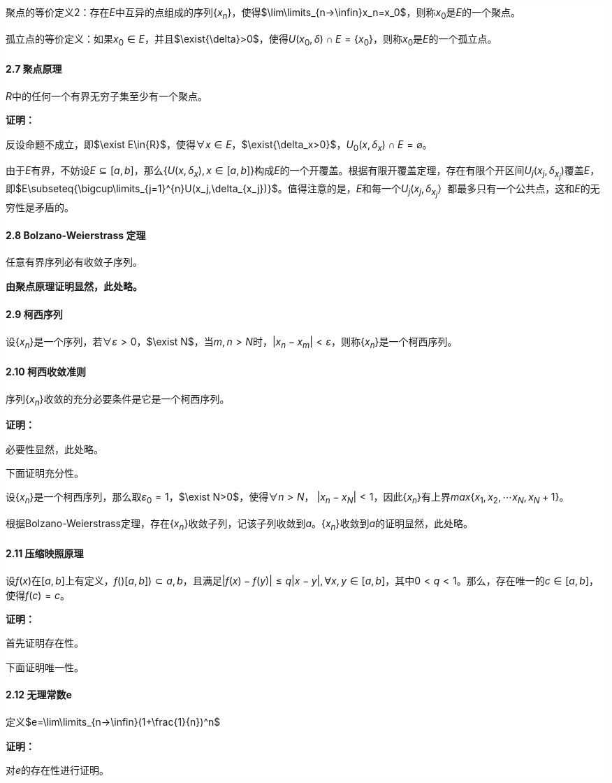 聚点的等价定义2：存在$E$中互异的点组成的序列$\{x_n\}$，使得$\lim\limits_{n->\infin}x_n=x_0$，则称$x_0$是$E$的一个聚点。

孤立点的等价定义：如果$x_0\in{E}$，并且$\exist{\delta}>0$，使得$U(x_0,\delta)\cap{E}=\{x_0\}$，则称$x_0$是$E$的一个孤立点。

#### 2.7 聚点原理

$R$中的任何一个有界无穷子集至少有一个聚点。

**证明：**

反设命题不成立，即$\exist E\in{R}$，使得$\forall x\in{E}$，$\exist{\delta_x>0}$，$U_0(x,\delta_x)\cap{E}=\varnothing$。

由于$E$有界，不妨设$E\subseteq{[a,b]}$，那么$\{U(x,\delta_x),x\in{[a,b]}\}$构成$E$的一个开覆盖。根据有限开覆盖定理，存在有限个开区间$U_j(x_j,\delta_{x_j})$覆盖$E$，即$E\subseteq{\bigcup\limits_{j=1}^{n}U(x_j,\delta_{x_j})}$。值得注意的是，$E$和每一个$U_j(x_j,\delta_{x_j}）$都最多只有一个公共点，这和$E$的无穷性是矛盾的。

#### 2.8 Bolzano-Weierstrass 定理

任意有界序列必有收敛子序列。

**由聚点原理证明显然，此处略。**

#### 2.9 柯西序列

设$\{x_n\}$是一个序列，若$\forall \varepsilon>0$，$\exist N$，当$m,n>N$时，$|x_n-x_m|<\varepsilon$，则称$\{x_n\}$是一个柯西序列。

#### 2.10 柯西收敛准则

序列$\{x_n\}$收敛的充分必要条件是它是一个柯西序列。

**证明：**

必要性显然，此处略。

下面证明充分性。

设$\{x_n\}$是一个柯西序列，那么取$\varepsilon_0=1$，$\exist N>0$，使得$\forall n>N$， $|x_n-x_N|<1$，因此$\{x_n\}$有上界$max\{x_1,x_2,\cdots{x_N},x_N+1\}$。

根据Bolzano-Weierstrass定理，存在$\{x_n\}$收敛子列，记该子列收敛到$a$。$\{x_n\}$收敛到$a$的证明显然，此处略。

#### 2.11 压缩映照原理

设$f(x)$在$[a,b]$上有定义，$f()[a,b])\subset{a,b}$，且满足$|f(x)-f(y)|\leq{q|x-y|},\forall x,y\in{[a,b]}$，其中$0<q<1$。那么，存在唯一的$c\in{[a,b]}$，使得$f(c)=c$。

**证明：**

首先证明存在性。

下面证明唯一性。

#### 2.12 无理常数e

定义$e=\lim\limits_{n->\infin}(1+\frac{1}{n})^n$

**证明：**

对$e$的存在性进行证明。
